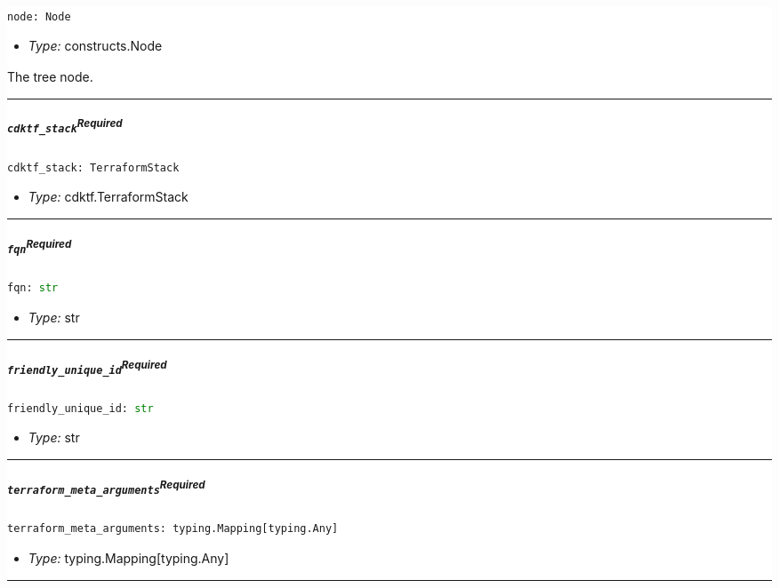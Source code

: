 ```python
node: Node
```

- *Type:* constructs.Node

The tree node.

---

##### `cdktf_stack`<sup>Required</sup> <a name="cdktf_stack" id="rhizo-co-terraform-provider-lacework.integrationDockerHub.IntegrationDockerHub.property.cdktfStack"></a>

```python
cdktf_stack: TerraformStack
```

- *Type:* cdktf.TerraformStack

---

##### `fqn`<sup>Required</sup> <a name="fqn" id="rhizo-co-terraform-provider-lacework.integrationDockerHub.IntegrationDockerHub.property.fqn"></a>

```python
fqn: str
```

- *Type:* str

---

##### `friendly_unique_id`<sup>Required</sup> <a name="friendly_unique_id" id="rhizo-co-terraform-provider-lacework.integrationDockerHub.IntegrationDockerHub.property.friendlyUniqueId"></a>

```python
friendly_unique_id: str
```

- *Type:* str

---

##### `terraform_meta_arguments`<sup>Required</sup> <a name="terraform_meta_arguments" id="rhizo-co-terraform-provider-lacework.integrationDockerHub.IntegrationDockerHub.property.terraformMetaArguments"></a>

```python
terraform_meta_arguments: typing.Mapping[typing.Any]
```

- *Type:* typing.Mapping[typing.Any]

---

